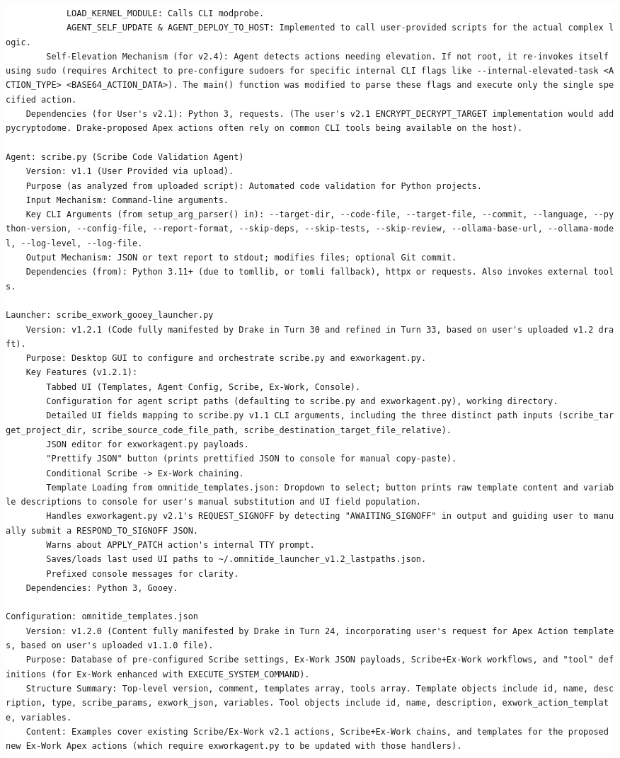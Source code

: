                 LOAD_KERNEL_MODULE: Calls CLI modprobe.
                AGENT_SELF_UPDATE & AGENT_DEPLOY_TO_HOST: Implemented to call user-provided scripts for the actual complex logic.
            Self-Elevation Mechanism (for v2.4): Agent detects actions needing elevation. If not root, it re-invokes itself using sudo (requires Architect to pre-configure sudoers for specific internal CLI flags like --internal-elevated-task <ACTION_TYPE> <BASE64_ACTION_DATA>). The main() function was modified to parse these flags and execute only the single specified action.
        Dependencies (for User's v2.1): Python 3, requests. (The user's v2.1 ENCRYPT_DECRYPT_TARGET implementation would add pycryptodome. Drake-proposed Apex actions often rely on common CLI tools being available on the host).

    Agent: scribe.py (Scribe Code Validation Agent)
        Version: v1.1 (User Provided via upload).
        Purpose (as analyzed from uploaded script): Automated code validation for Python projects.
        Input Mechanism: Command-line arguments.
        Key CLI Arguments (from setup_arg_parser() in): --target-dir, --code-file, --target-file, --commit, --language, --python-version, --config-file, --report-format, --skip-deps, --skip-tests, --skip-review, --ollama-base-url, --ollama-model, --log-level, --log-file.
        Output Mechanism: JSON or text report to stdout; modifies files; optional Git commit.
        Dependencies (from): Python 3.11+ (due to tomllib, or tomli fallback), httpx or requests. Also invokes external tools.

    Launcher: scribe_exwork_gooey_launcher.py
        Version: v1.2.1 (Code fully manifested by Drake in Turn 30 and refined in Turn 33, based on user's uploaded v1.2 draft).
        Purpose: Desktop GUI to configure and orchestrate scribe.py and exworkagent.py.
        Key Features (v1.2.1):
            Tabbed UI (Templates, Agent Config, Scribe, Ex-Work, Console).
            Configuration for agent script paths (defaulting to scribe.py and exworkagent.py), working directory.
            Detailed UI fields mapping to scribe.py v1.1 CLI arguments, including the three distinct path inputs (scribe_target_project_dir, scribe_source_code_file_path, scribe_destination_target_file_relative).
            JSON editor for exworkagent.py payloads.
            "Prettify JSON" button (prints prettified JSON to console for manual copy-paste).
            Conditional Scribe -> Ex-Work chaining.
            Template Loading from omnitide_templates.json: Dropdown to select; button prints raw template content and variable descriptions to console for user's manual substitution and UI field population.
            Handles exworkagent.py v2.1's REQUEST_SIGNOFF by detecting "AWAITING_SIGNOFF" in output and guiding user to manually submit a RESPOND_TO_SIGNOFF JSON.
            Warns about APPLY_PATCH action's internal TTY prompt.
            Saves/loads last used UI paths to ~/.omnitide_launcher_v1.2_lastpaths.json.
            Prefixed console messages for clarity.
        Dependencies: Python 3, Gooey.

    Configuration: omnitide_templates.json
        Version: v1.2.0 (Content fully manifested by Drake in Turn 24, incorporating user's request for Apex Action templates, based on user's uploaded v1.1.0 file).
        Purpose: Database of pre-configured Scribe settings, Ex-Work JSON payloads, Scribe+Ex-Work workflows, and "tool" definitions (for Ex-Work enhanced with EXECUTE_SYSTEM_COMMAND).
        Structure Summary: Top-level version, comment, templates array, tools array. Template objects include id, name, description, type, scribe_params, exwork_json, variables. Tool objects include id, name, description, exwork_action_template, variables.
        Content: Examples cover existing Scribe/Ex-Work v2.1 actions, Scribe+Ex-Work chains, and templates for the proposed new Ex-Work Apex actions (which require exworkagent.py to be updated with those handlers).
